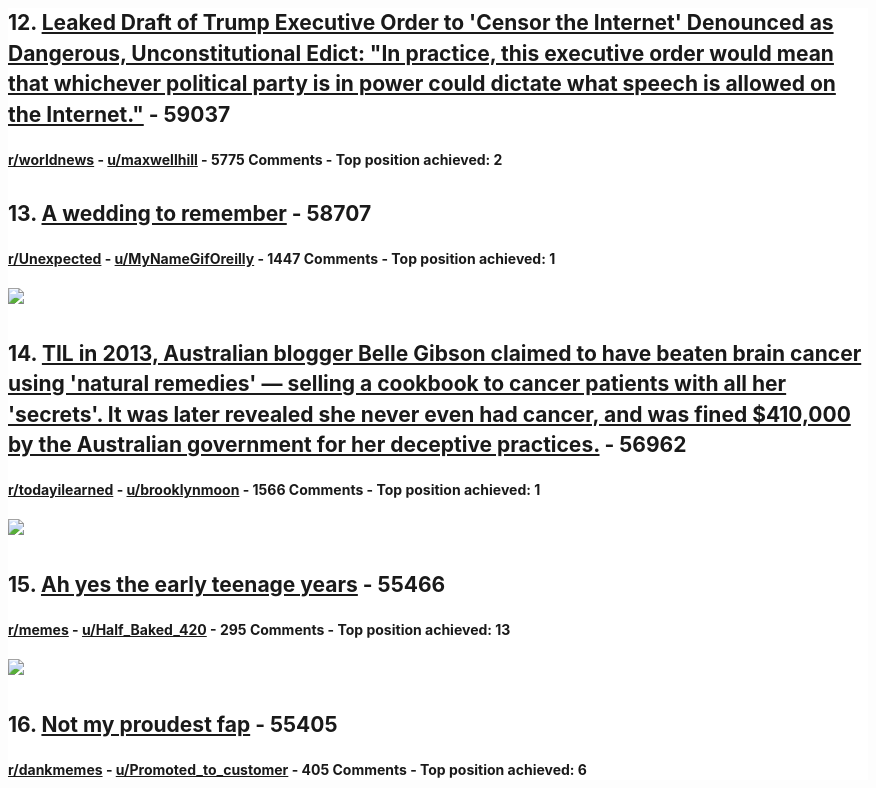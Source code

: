 ## 12. [Leaked Draft of Trump Executive Order to 'Censor the Internet' Denounced as Dangerous, Unconstitutional Edict: "In practice, this executive order would mean that whichever political party is in power could dictate what speech is allowed on the Internet."](http://reddit.com/r/worldnews/comments/cpd6oi/leaked_draft_of_trump_executive_order_to_censor/) - 59037
#### [r/worldnews](http://reddit.com/r/worldnews) - [u/maxwellhill](http://reddit.com/u/maxwellhill) - 5775 Comments - Top position achieved: 2

## 13. [A wedding to remember](http://reddit.com/r/Unexpected/comments/cpefe4/a_wedding_to_remember/) - 58707
#### [r/Unexpected](http://reddit.com/r/Unexpected) - [u/MyNameGifOreilly](http://reddit.com/u/MyNameGifOreilly) - 1447 Comments - Top position achieved: 1

<a href="https://v.redd.it/tvb04vh8k1g31"><img src="https://b.thumbs.redditmedia.com/ATu3qb8q6_HMNWjZ9OOAzXdi-vLf0z883vY3vWf1Wjw.jpg"></img></a>

## 14. [TIL in 2013, Australian blogger Belle Gibson claimed to have beaten brain cancer using 'natural remedies' — selling a cookbook to cancer patients with all her 'secrets'. It was later revealed she never even had cancer, and was fined $410,000 by the Australian government for her deceptive practices.](http://reddit.com/r/todayilearned/comments/cp5puv/til_in_2013_australian_blogger_belle_gibson/) - 56962
#### [r/todayilearned](http://reddit.com/r/todayilearned) - [u/brooklynmoon](http://reddit.com/u/brooklynmoon) - 1566 Comments - Top position achieved: 1

<a href="https://www.abc.net.au/news/2017-09-28//disgraced-wellness-blogger-belle-gibson-fined/8995500"><img src="https://a.thumbs.redditmedia.com/d3EEIcgcFrt1aL-EjmR-_4SOYh3Cn294y6ZyjdnDYJ4.jpg"></img></a>

## 15. [Ah yes the early teenage years](http://reddit.com/r/memes/comments/cpitxd/ah_yes_the_early_teenage_years/) - 55466
#### [r/memes](http://reddit.com/r/memes) - [u/Half_Baked_420](http://reddit.com/u/Half_Baked_420) - 295 Comments - Top position achieved: 13

<a href="https://i.redd.it/xyovbfqp43g31.jpg"><img src="https://b.thumbs.redditmedia.com/l7rBf7-P3Drrsjqn2nMWivifR84EGrk7ZbwYXyvFVxA.jpg"></img></a>

## 16. [Not my proudest fap](http://reddit.com/r/dankmemes/comments/cpev3b/not_my_proudest_fap/) - 55405
#### [r/dankmemes](http://reddit.com/r/dankmemes) - [u/Promoted_to_customer](http://reddit.com/u/Promoted_to_customer) - 405 Comments - Top position achieved: 6
